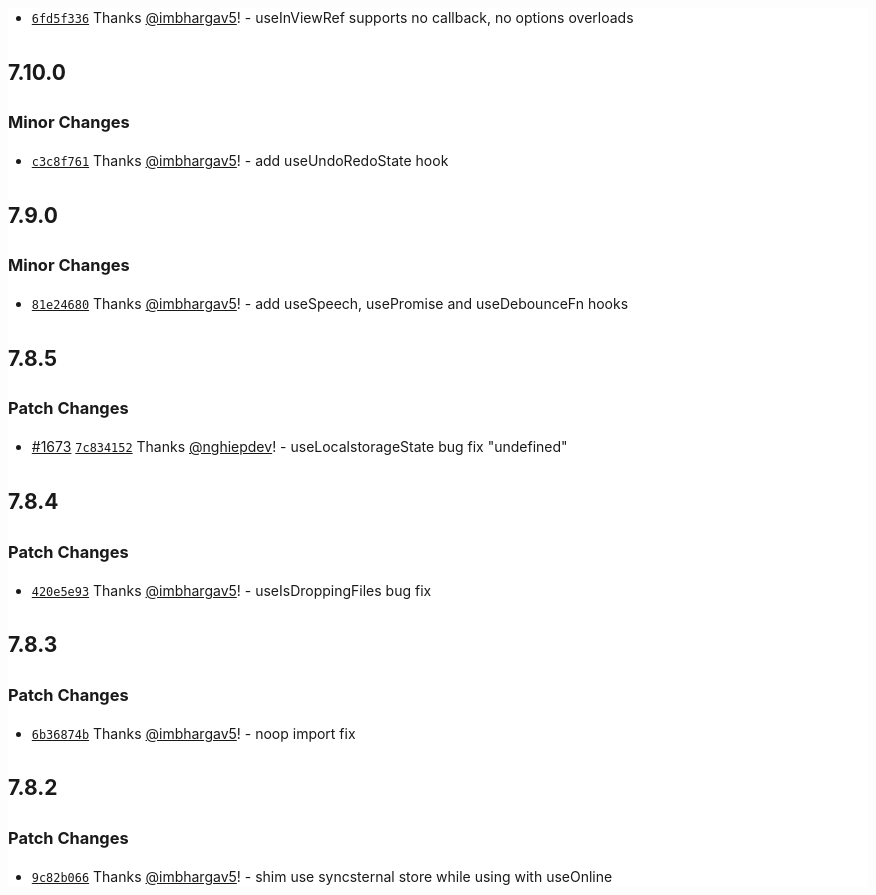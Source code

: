 - [`6fd5f336`](https://github.com/imbhargav5/rooks/commit/6fd5f3364aed83f18e612902c8e061acc4cb40d7) Thanks [@imbhargav5](https://github.com/imbhargav5)! - useInViewRef supports no callback, no options overloads

## 7.10.0

### Minor Changes

- [`c3c8f761`](https://github.com/imbhargav5/rooks/commit/c3c8f76171c88df81df58acb5a4905d7a646c14d) Thanks [@imbhargav5](https://github.com/imbhargav5)! - add useUndoRedoState hook

## 7.9.0

### Minor Changes

- [`81e24680`](https://github.com/imbhargav5/rooks/commit/81e24680f1623bbf80fe46ca814b5fb116ba0004) Thanks [@imbhargav5](https://github.com/imbhargav5)! - add useSpeech, usePromise and useDebounceFn hooks

## 7.8.5

### Patch Changes

- [#1673](https://github.com/imbhargav5/rooks/pull/1673) [`7c834152`](https://github.com/imbhargav5/rooks/commit/7c8341523c626374778b667f0bd61c54904f9af4) Thanks [@nghiepdev](https://github.com/nghiepdev)! - useLocalstorageState bug fix "undefined"

## 7.8.4

### Patch Changes

- [`420e5e93`](https://github.com/imbhargav5/rooks/commit/420e5e93047a04a9a342797da93d00cdf7644f23) Thanks [@imbhargav5](https://github.com/imbhargav5)! - useIsDroppingFiles bug fix

## 7.8.3

### Patch Changes

- [`6b36874b`](https://github.com/imbhargav5/rooks/commit/6b36874bfa9b97e999e3821c536f13161e00f868) Thanks [@imbhargav5](https://github.com/imbhargav5)! - noop import fix

## 7.8.2

### Patch Changes

- [`9c82b066`](https://github.com/imbhargav5/rooks/commit/9c82b0665d894806e53b296a17435a6fa3547486) Thanks [@imbhargav5](https://github.com/imbhargav5)! - shim use syncsternal store while using with useOnline
